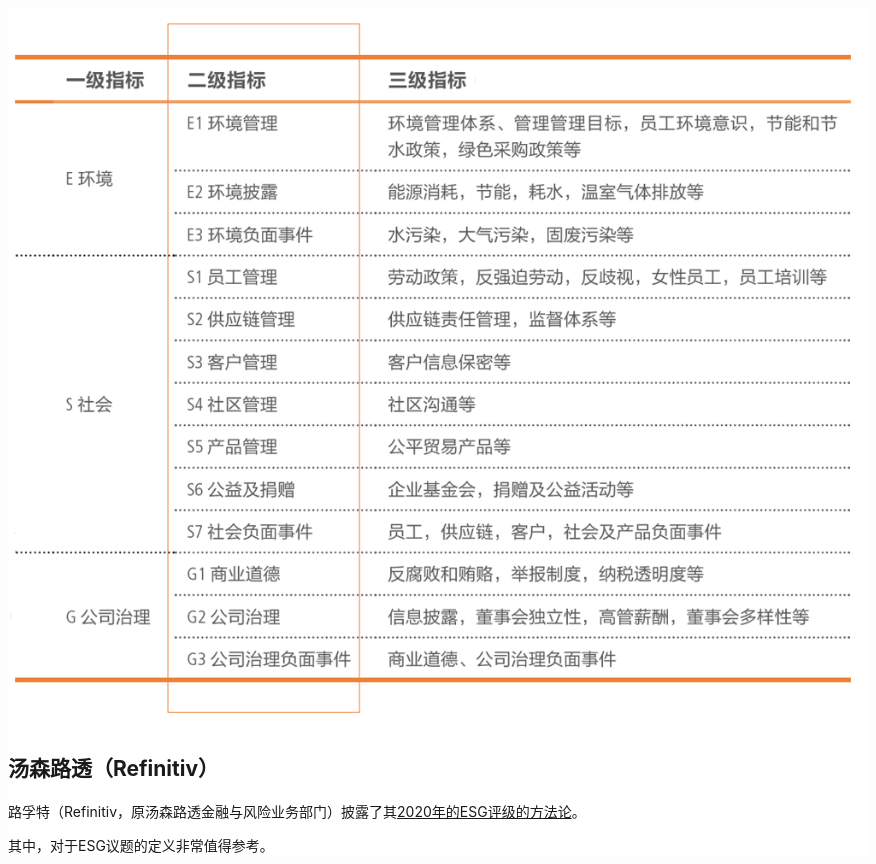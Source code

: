 ![syntaogf-index](syntaogf-index.png)

## 汤森路透（Refinitiv）

路孚特（Refinitiv，原汤森路透金融与风险业务部门）披露了其[2020年的ESG评级的方法论](https://www.refinitiv.com/content/dam/marketing/en_us/documents/methodology/esg-scores-methodology.pdf)。

其中，对于ESG议题的定义非常值得参考。
